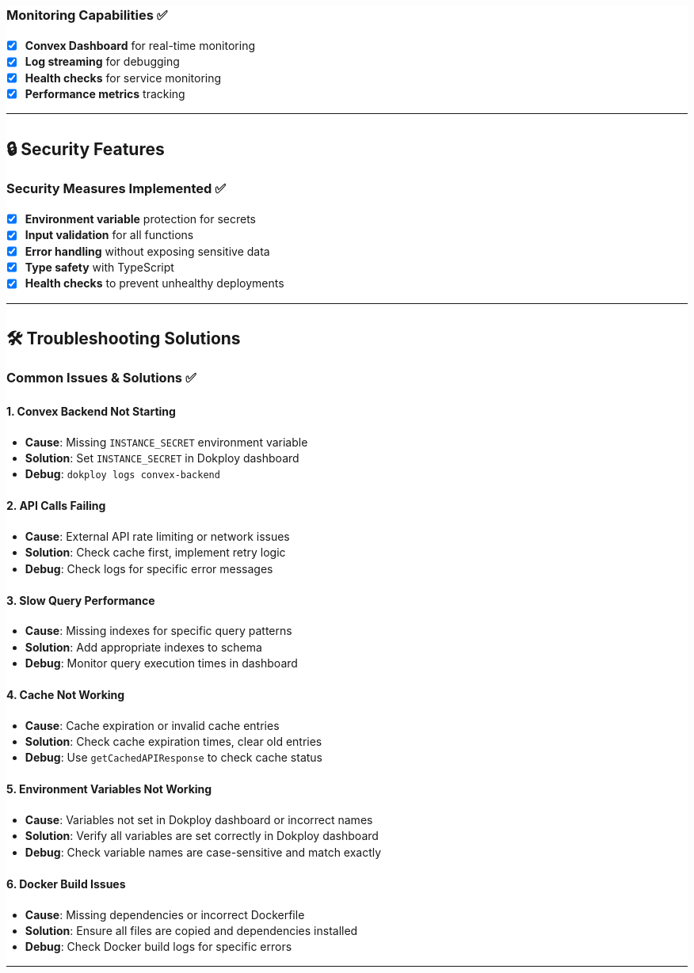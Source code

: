 ### **Monitoring Capabilities** ✅
- [x] **Convex Dashboard** for real-time monitoring
- [x] **Log streaming** for debugging
- [x] **Health checks** for service monitoring
- [x] **Performance metrics** tracking

---

## 🔒 Security Features

### **Security Measures Implemented** ✅
- [x] **Environment variable** protection for secrets
- [x] **Input validation** for all functions
- [x] **Error handling** without exposing sensitive data
- [x] **Type safety** with TypeScript
- [x] **Health checks** to prevent unhealthy deployments

---

## 🛠️ Troubleshooting Solutions

### **Common Issues & Solutions** ✅

#### **1. Convex Backend Not Starting**
- **Cause**: Missing `INSTANCE_SECRET` environment variable
- **Solution**: Set `INSTANCE_SECRET` in Dokploy dashboard
- **Debug**: `dokploy logs convex-backend`

#### **2. API Calls Failing**
- **Cause**: External API rate limiting or network issues
- **Solution**: Check cache first, implement retry logic
- **Debug**: Check logs for specific error messages

#### **3. Slow Query Performance**
- **Cause**: Missing indexes for specific query patterns
- **Solution**: Add appropriate indexes to schema
- **Debug**: Monitor query execution times in dashboard

#### **4. Cache Not Working**
- **Cause**: Cache expiration or invalid cache entries
- **Solution**: Check cache expiration times, clear old entries
- **Debug**: Use `getCachedAPIResponse` to check cache status

#### **5. Environment Variables Not Working**
- **Cause**: Variables not set in Dokploy dashboard or incorrect names
- **Solution**: Verify all variables are set correctly in Dokploy dashboard
- **Debug**: Check variable names are case-sensitive and match exactly

#### **6. Docker Build Issues**
- **Cause**: Missing dependencies or incorrect Dockerfile
- **Solution**: Ensure all files are copied and dependencies installed
- **Debug**: Check Docker build logs for specific errors

---